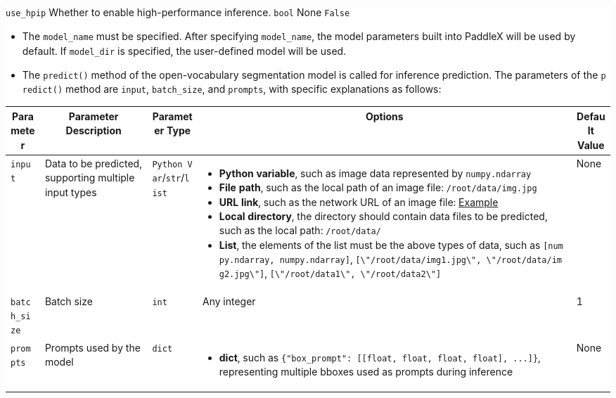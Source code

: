 <td><code>use_hpip</code></td>
<td>Whether to enable high-performance inference. </td>
<td><code>bool</code></td>
<td>None</td>
<td><code>False</code></td>
</tr>
</table>

* The `model_name` must be specified. After specifying `model_name`, the model parameters built into PaddleX will be used by default. If `model_dir` is specified, the user-defined model will be used.

* The `predict()` method of the open-vocabulary segmentation model is called for inference prediction. The parameters of the `predict()` method are `input`, `batch_size`, and `prompts`, with specific explanations as follows:

<table>
<thead>
<tr>
<th>Parameter</th>
<th>Parameter Description</th>
<th>Parameter Type</th>
<th>Options</th>
<th>Default Value</th>
</tr>
</thead>
<tr>
<td><code>input</code></td>
<td>Data to be predicted, supporting multiple input types</td>
<td><code>Python Var</code>/<code>str</code>/<code>list</code></td>
<td>
<ul>
  <li><b>Python variable</b>, such as image data represented by <code>numpy.ndarray</code></li>
  <li><b>File path</b>, such as the local path of an image file: <code>/root/data/img.jpg</code></li>
  <li><b>URL link</b>, such as the network URL of an image file: <a href="https://paddle-model-ecology.bj.bcebos.com/paddlex/imgs/demo_image/open_vocabulary_detection.jpg">Example</a></li>
  <li><b>Local directory</b>, the directory should contain data files to be predicted, such as the local path: <code>/root/data/</code></li>
  <li><b>List</b>, the elements of the list must be the above types of data, such as <code>[numpy.ndarray, numpy.ndarray]</code>, <code>[\"/root/data/img1.jpg\", \"/root/data/img2.jpg\"]</code>, <code>[\"/root/data1\", \"/root/data2\"]</code></li>
</ul>
</td>
<td>None</td>
</tr>
<tr>
<td><code>batch_size</code></td>
<td>Batch size</td>
<td><code>int</code></td>
<td>Any integer</td>
<td>1</td>
</tr>
<tr>
<td><code>prompts</code></td>
<td>Prompts used by the model</td>
<td><code>dict</code></td>
<td>
<ul>
  <li><b>dict</b>, such as <code>{"box_prompt": [[float, float, float, float], ...]}</code>, representing multiple bboxes used as prompts during inference</li>
</ul>
</td>
<td>None</td>
</tr>
</table>
